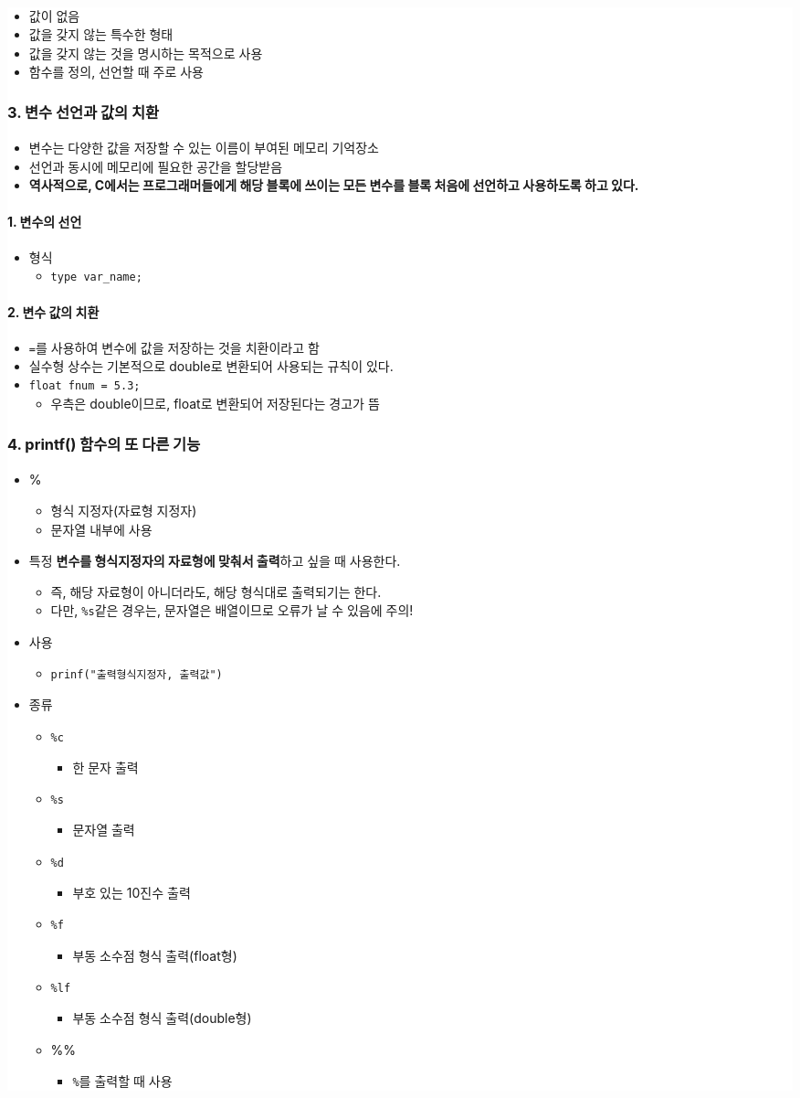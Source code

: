 - 값이 없음
- 값을 갖지 않는 특수한 형태
- 값을 갖지 않는 것을 명시하는 목적으로 사용
- 함수를 정의, 선언할 때 주로 사용



### 3. 변수 선언과 값의 치환

- 변수는 다양한 값을 저장할 수 있는 이름이 부여된 메모리 기억장소
- 선언과 동시에 메모리에 필요한 공간을 할당받음
- **역사적으로, C에서는 프로그래머들에게 해당 블록에 쓰이는 모든 변수를 블록 처음에 선언하고 사용하도록 하고 있다.**

#### 1. 변수의 선언

- 형식
  - `type var_name;`

#### 2. 변수 값의 치환

- `=`를 사용하여 변수에 값을 저장하는 것을 치환이라고 함
- 실수형 상수는 기본적으로 double로 변환되어 사용되는 규칙이 있다.
- `float fnum = 5.3;`
  - 우측은 double이므로, float로 변환되어 저장된다는 경고가 뜸

### 4. printf() 함수의 또 다른 기능

- %

  - 형식 지정자(자료형 지정자)
  - 문자열 내부에 사용

- 특정 **변수를 형식지정자의 자료형에 맞춰서 출력**하고 싶을 때 사용한다.

  - 즉, 해당 자료형이 아니더라도, 해당 형식대로 출력되기는 한다.
  - 다만, `%s`같은 경우는, 문자열은 배열이므로 오류가 날 수 있음에 주의!

- 사용

  - `prinf("출력형식지정자, 출력값")`

- 종류

  - `%c`
    - 한 문자 출력
  - `%s`
    - 문자열 출력
  - `%d`
    - 부호 있는 10진수 출력
  - `%f`
    - 부동 소수점 형식 출력(float형)
  - `%lf`
    - 부동 소수점 형식 출력(double형)

  - %%
    - `%`를 출력할 때 사용
